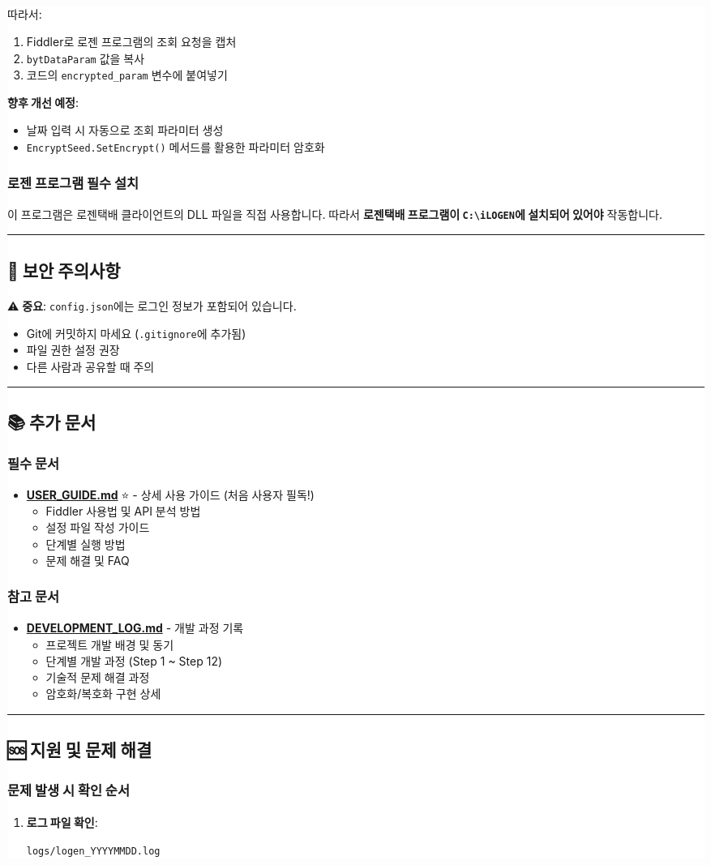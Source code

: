 따라서:
1. Fiddler로 로젠 프로그램의 조회 요청을 캡처
2. `bytDataParam` 값을 복사
3. 코드의 `encrypted_param` 변수에 붙여넣기

**향후 개선 예정**:
- 날짜 입력 시 자동으로 조회 파라미터 생성
- `EncryptSeed.SetEncrypt()` 메서드를 활용한 파라미터 암호화

### 로젠 프로그램 필수 설치

이 프로그램은 로젠택배 클라이언트의 DLL 파일을 직접 사용합니다.
따라서 **로젠택배 프로그램이 `C:\iLOGEN`에 설치되어 있어야** 작동합니다.

---

## 🔐 보안 주의사항

⚠️ **중요**: `config.json`에는 로그인 정보가 포함되어 있습니다.

- Git에 커밋하지 마세요 (`.gitignore`에 추가됨)
- 파일 권한 설정 권장
- 다른 사람과 공유할 때 주의

---

## 📚 추가 문서

### 필수 문서
- **[USER_GUIDE.md](USER_GUIDE.md)** ⭐ - 상세 사용 가이드 (처음 사용자 필독!)
  - Fiddler 사용법 및 API 분석 방법
  - 설정 파일 작성 가이드
  - 단계별 실행 방법
  - 문제 해결 및 FAQ

### 참고 문서
- **[DEVELOPMENT_LOG.md](DEVELOPMENT_LOG.md)** - 개발 과정 기록
  - 프로젝트 개발 배경 및 동기
  - 단계별 개발 과정 (Step 1 ~ Step 12)
  - 기술적 문제 해결 과정
  - 암호화/복호화 구현 상세

---

## 🆘 지원 및 문제 해결

### 문제 발생 시 확인 순서

1. **로그 파일 확인**:
   ```
   logs/logen_YYYYMMDD.log
   ```
